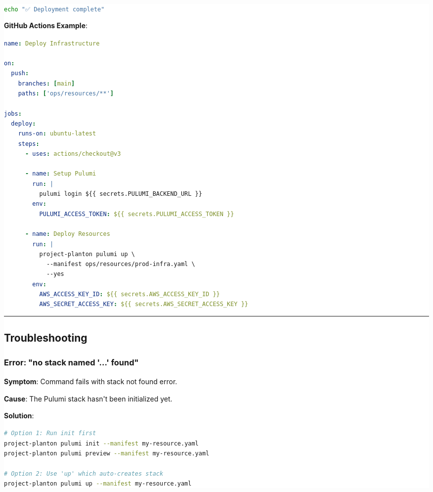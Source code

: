 ```bash
echo "✅ Deployment complete"
```

**GitHub Actions Example**:

```yaml
name: Deploy Infrastructure

on:
  push:
    branches: [main]
    paths: ['ops/resources/**']

jobs:
  deploy:
    runs-on: ubuntu-latest
    steps:
      - uses: actions/checkout@v3
      
      - name: Setup Pulumi
        run: |
          pulumi login ${{ secrets.PULUMI_BACKEND_URL }}
        env:
          PULUMI_ACCESS_TOKEN: ${{ secrets.PULUMI_ACCESS_TOKEN }}
      
      - name: Deploy Resources
        run: |
          project-planton pulumi up \
            --manifest ops/resources/prod-infra.yaml \
            --yes
        env:
          AWS_ACCESS_KEY_ID: ${{ secrets.AWS_ACCESS_KEY_ID }}
          AWS_SECRET_ACCESS_KEY: ${{ secrets.AWS_SECRET_ACCESS_KEY }}
```

---

## Troubleshooting

### Error: "no stack named '...' found"

**Symptom**: Command fails with stack not found error.

**Cause**: The Pulumi stack hasn't been initialized yet.

**Solution**:

```bash
# Option 1: Run init first
project-planton pulumi init --manifest my-resource.yaml
project-planton pulumi preview --manifest my-resource.yaml

# Option 2: Use 'up' which auto-creates stack
project-planton pulumi up --manifest my-resource.yaml
```
